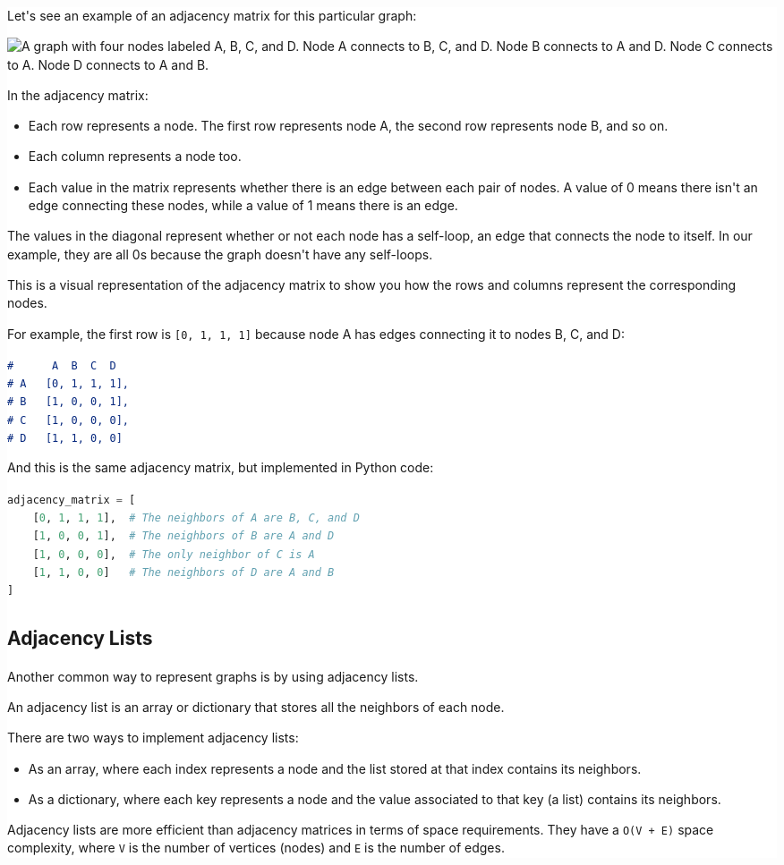 Let's see an example of an adjacency matrix for this particular graph:

<img src="https://cdn.freecodecamp.org/curriculum/lecture-transcripts/how-do-matrices-and-adjacency-lists-work-1.png" alt="A graph with four nodes labeled A, B, C, and D. Node A connects to B, C, and D. Node B connects to A and D. Node C connects to A. Node D connects to A and B.">

In the adjacency matrix:

* Each row represents a node. The first row represents node A, the second row represents node B, and so on.
    
* Each column represents a node too.
    
* Each value in the matrix represents whether there is an edge between each pair of nodes. A value of 0 means there isn't an edge connecting these nodes, while a value of 1 means there is an edge.
    

The values in the diagonal represent whether or not each node has a self-loop, an edge that connects the node to itself. In our example, they are all 0s because the graph doesn't have any self-loops.

This is a visual representation of the adjacency matrix to show you how the rows and columns represent the corresponding nodes.

For example, the first row is `[0, 1, 1, 1]` because node A has edges connecting it to nodes B, C, and D:

```markdown
#      A  B  C  D
# A   [0, 1, 1, 1],
# B   [1, 0, 0, 1],
# C   [1, 0, 0, 0],
# D   [1, 1, 0, 0]
```

And this is the same adjacency matrix, but implemented in Python code:

```python
adjacency_matrix = [
    [0, 1, 1, 1],  # The neighbors of A are B, C, and D
    [1, 0, 0, 1],  # The neighbors of B are A and D
    [1, 0, 0, 0],  # The only neighbor of C is A
    [1, 1, 0, 0]   # The neighbors of D are A and B
]
```

## Adjacency Lists

Another common way to represent graphs is by using adjacency lists.

An adjacency list is an array or dictionary that stores all the neighbors of each node.

There are two ways to implement adjacency lists:

* As an array, where each index represents a node and the list stored at that index contains its neighbors.
    
* As a dictionary, where each key represents a node and the value associated to that key (a list) contains its neighbors.
    

Adjacency lists are more efficient than adjacency matrices in terms of space requirements. They have a `O(V + E)` space complexity, where `V` is the number of vertices (nodes) and `E` is the number of edges.
